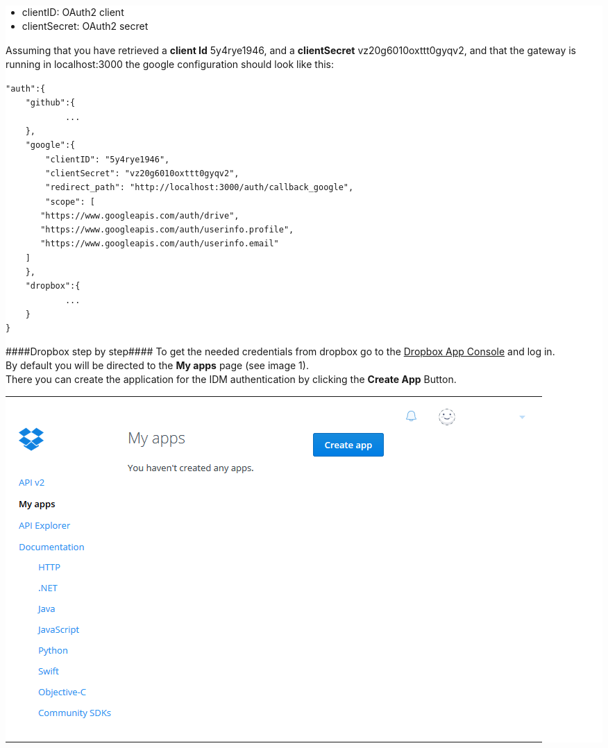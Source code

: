 * clientID: OAuth2 client
* clientSecret: OAuth2 secret


Assuming that you have retrieved a **client Id** 5y4rye1946, and a **clientSecret** vz20g6010oxttt0gyqv2, and that the gateway is running in localhost:3000 the google configuration should look like this:

```
"auth":{
	"github":{
			...
	},
	"google":{
		"clientID": "5y4rye1946",
		"clientSecret": "vz20g6010oxttt0gyqv2",
		"redirect_path": "http://localhost:3000/auth/callback_google",
		"scope": [
       "https://www.googleapis.com/auth/drive",
       "https://www.googleapis.com/auth/userinfo.profile",
       "https://www.googleapis.com/auth/userinfo.email"
    ]
	},
	"dropbox":{
			...
	}		
}
```
####Dropbox step by step####
To get the needed credentials from dropbox go to the [Dropbox App Console](https://www.dropbox.com/developers/apps) and log in.  
By default you will be directed to the **My apps** page (see image 1).  
There you can create the application for the IDM authentication by clicking the **Create App** Button.

<table align="center">
	<tr>
		<td><img src="images/tutorialDropbox1.PNG" /></td>